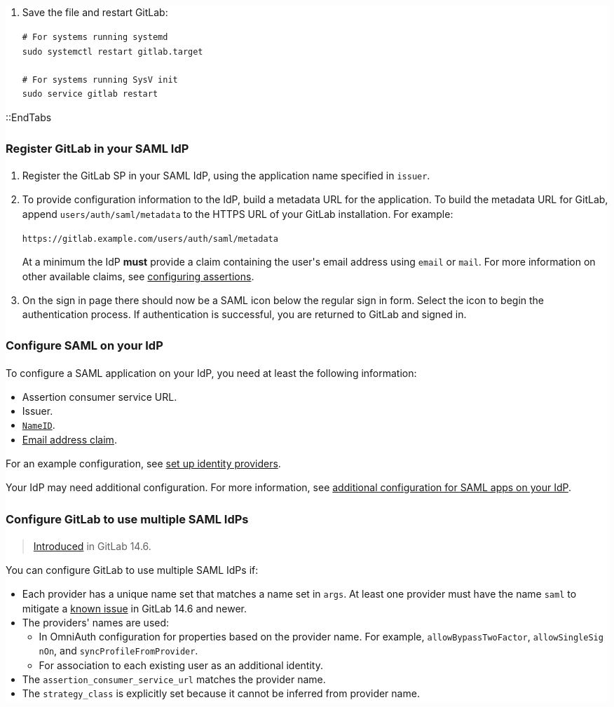 1. Save the file and restart GitLab:

   ```shell
   # For systems running systemd
   sudo systemctl restart gitlab.target

   # For systems running SysV init
   sudo service gitlab restart
   ```

::EndTabs

### Register GitLab in your SAML IdP

1. Register the GitLab SP in your SAML IdP, using the application name specified in `issuer`.

1. To provide configuration information to the IdP, build a metadata URL for the
   application. To build the metadata URL for GitLab, append `users/auth/saml/metadata`
   to the HTTPS URL of your GitLab installation. For example:

   ```plaintext
   https://gitlab.example.com/users/auth/saml/metadata
   ```

   At a minimum the IdP **must** provide a claim containing the user's email address
   using `email` or `mail`. For more information on other available claims, see
   [configuring assertions](#configure-assertions).

1. On the sign in page there should now be a SAML icon below the regular sign in form.
   Select the icon to begin the authentication process. If authentication is successful,
   you are returned to GitLab and signed in.

### Configure SAML on your IdP

To configure a SAML application on your IdP, you need at least the following information:

- Assertion consumer service URL.
- Issuer.
- [`NameID`](../user/group/saml_sso/index.md#manage-user-saml-identity).
- [Email address claim](#configure-assertions).

For an example configuration, see [set up identity providers](#set-up-identity-providers).

Your IdP may need additional configuration. For more information, see
[additional configuration for SAML apps on your IdP](#additional-configuration-for-saml-apps-on-your-idp).

### Configure GitLab to use multiple SAML IdPs

> [Introduced](https://gitlab.com/gitlab-org/gitlab/-/issues/14361) in GitLab 14.6.

You can configure GitLab to use multiple SAML IdPs if:

- Each provider has a unique name set that matches a name set in `args`. At least
  one provider must have the name `saml` to mitigate a
  [known issue](https://gitlab.com/gitlab-org/gitlab/-/issues/366450) in GitLab
  14.6 and newer.
- The providers' names are used:
  - In OmniAuth configuration for properties based on the provider name. For example,
    `allowBypassTwoFactor`, `allowSingleSignOn`, and `syncProfileFromProvider`.
  - For association to each existing user as an additional identity.
- The `assertion_consumer_service_url` matches the provider name.
- The `strategy_class` is explicitly set because it cannot be inferred from provider
  name.
